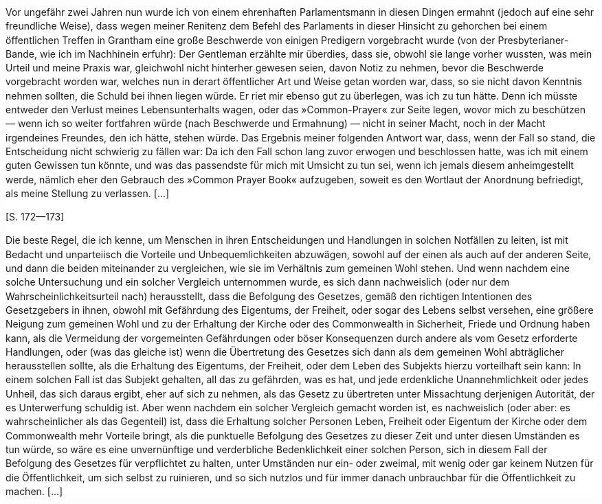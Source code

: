 Vor ungefähr zwei Jahren nun wurde ich von einem ehrenhaften
Parlamentsmann in diesen Dingen ermahnt (jedoch auf eine sehr
freundliche Weise), dass wegen meiner Renitenz dem Befehl des Parlaments
in dieser Hinsicht zu gehorchen bei einem öffentlichen Treffen in
Grantham eine große Beschwerde von einigen Predigern vorgebracht wurde
(von der Presbyterianer-Bande, wie ich im Nachhinein erfuhr): Der
Gentleman erzählte mir überdies, dass sie, obwohl sie lange vorher
wussten, was mein Urteil und meine Praxis war, gleichwohl nicht
hinterher gewesen seien, davon Notiz zu nehmen, bevor die Beschwerde
vorgebracht worden war, welches nun in derart öffentlicher Art und Weise
getan worden war, dass, so sie nicht davon Kenntnis nehmen sollten, die
Schuld bei ihnen liegen würde. Er riet mir ebenso gut zu überlegen, was
ich zu tun hätte. Denn ich müsste entweder den Verlust meines
Lebensunterhalts wagen, oder das »Common-Prayer« zur Seite legen, wovor
mich zu beschützen — wenn ich so weiter fortfahren würde (nach
Beschwerde und Ermahnung) — nicht in seiner Macht, noch in der Macht
irgendeines Freundes, den ich hätte, stehen würde. Das Ergebnis meiner
folgenden Antwort war, dass, wenn der Fall so stand, die Entscheidung
nicht schwierig zu fällen war: Da ich den Fall schon lang zuvor erwogen
und beschlossen hatte, was ich mit einem guten Gewissen tun könnte, und
was das passendste für mich mit Umsicht zu tun sei, wenn ich jemals
diesem anheimgestellt werde, nämlich eher den Gebrauch des »Common
Prayer Book« aufzugeben, soweit es den Wortlaut der Anordnung
befriedigt, als meine Stellung zu verlassen. \[\...\]

\[S. 172—173\]

Die beste Regel, die ich kenne, um Menschen in ihren Entscheidungen und
Handlungen in solchen Notfällen zu leiten, ist mit Bedacht und
unparteiisch die Vorteile und Unbequemlichkeiten abzuwägen, sowohl auf
der einen als auch auf der anderen Seite, und dann die beiden
miteinander zu vergleichen, wie sie im Verhältnis zum gemeinen Wohl
stehen. Und wenn nachdem eine solche Untersuchung und ein solcher
Vergleich unternommen wurde, es sich dann nachweislich (oder nur dem
Wahrscheinlichkeitsurteil nach) herausstellt, dass die Befolgung des
Gesetzes, gemäß den richtigen Intentionen des Gesetzgebers in ihnen,
obwohl mit Gefährdung des Eigentums, der Freiheit, oder sogar des Lebens
selbst versehen, eine größere Neigung zum gemeinen Wohl und zu der
Erhaltung der Kirche oder des Commonwealth in Sicherheit, Friede und
Ordnung haben kann, als die Vermeidung der vorgemeinten Gefährdungen
oder böser Konsequenzen durch andere als vom Gesetz erforderte
Handlungen, oder (was das gleiche ist) wenn die Übertretung des Gesetzes
sich dann als dem gemeinen Wohl abträglicher herausstellen sollte, als
die Erhaltung des Eigentums, der Freiheit, oder dem Leben des Subjekts
hierzu vorteilhaft sein kann: In einem solchen Fall ist das Subjekt
gehalten, all das zu gefährden, was es hat, und jede erdenkliche
Unannehmlichkeit oder jedes Unheil, das sich daraus ergibt, eher auf
sich zu nehmen, als das Gesetz zu übertreten unter Missachtung
derjenigen Autorität, der es Unterwerfung schuldig ist. Aber wenn
nachdem ein solcher Vergleich gemacht worden ist, es nachweislich (oder
aber: es wahrscheinlicher als das Gegenteil) ist, dass die Erhaltung
solcher Personen Leben, Freiheit oder Eigentum der Kirche oder dem
Commonwealth mehr Vorteile bringt, als die punktuelle Befolgung des
Gesetzes zu dieser Zeit und unter diesen Umständen es tun würde, so wäre
es eine unvernünftige und verderbliche Bedenklichkeit einer solchen
Person, sich in diesem Fall der Befolgung des Gesetzes für verpflichtet
zu halten, unter Umständen nur ein- oder zweimal, mit wenig oder gar
keinem Nutzen für die Öffentlichkeit, um sich selbst zu ruinieren, und
so sich nutzlos und für immer danach unbrauchbar für die Öffentlichkeit
zu machen. \[\...\]


[^1]: Gemeint ist Mt 2,14 und 15.
[^2]: Thomas HARRAB, Tessaradelphus, or The Foure Brothers, s.l. 1616,
[^3]: HARRAB, Tessaradelphus, unpag. \[S. 37 eigene Zählung\].
[^4]: Vgl. dazu den Überblick bei Thomas KAUFMANN, Elizabethan
[^5]: Vgl. mit weiterführender Literatur: Peter MARSHALL, Settlement
[^6]: Francis BACON, Observations on a Libel (1592), in: The Works of
[^7]: Zur Debatte vgl. Richard CRUST / Ann HUGHES (Hg.), Conflict in
[^8]: Die klassische Studie zu ihm ist Hugh R. TREVOR-ROPER, Archbishop
[^9]: Vgl. zu dieser Gruppe: Nicolaus TYACKE, Anti-Calvinists: The Rise
[^10]: Vgl. Peter LAKE, The Laudian Style: Order, Uniformity and the
[^11]: Vgl. Christopher VOIGT-GOY, William Perkins und die Anfänge der
[^12]: Zu ihm: Keith L. SPRUNGER, The Learned Doctor William Ames: Durch
[^13]: William AMES, De consicientia et ejus iure vel xasibus. Libri V,
[^14]: Vgl. dazu Theodor D. BOZEMAN, The Precisianist Strain.